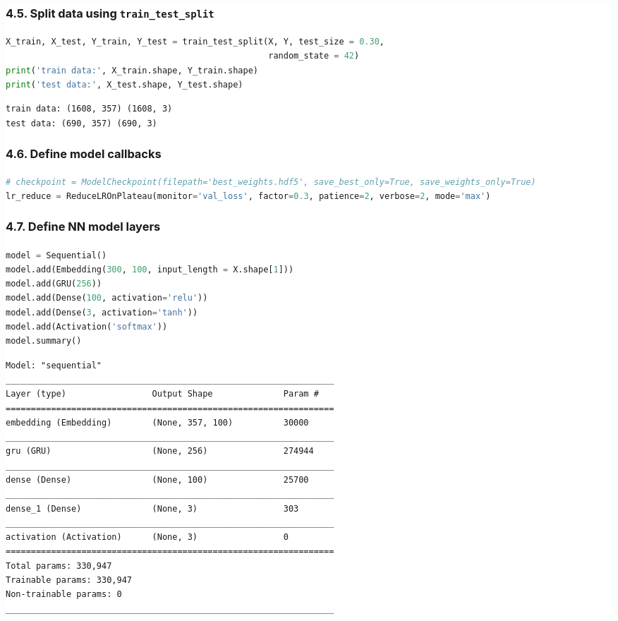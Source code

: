 ### 4.5. Split data using `train_test_split`


```python
X_train, X_test, Y_train, Y_test = train_test_split(X, Y, test_size = 0.30, 
                                                    random_state = 42)
print('train data:', X_train.shape, Y_train.shape)
print('test data:', X_test.shape, Y_test.shape)
```

    train data: (1608, 357) (1608, 3)
    test data: (690, 357) (690, 3)
    

### 4.6. Define model callbacks


```python
# checkpoint = ModelCheckpoint(filepath='best_weights.hdf5', save_best_only=True, save_weights_only=True)
lr_reduce = ReduceLROnPlateau(monitor='val_loss', factor=0.3, patience=2, verbose=2, mode='max')
```

### 4.7. Define NN model layers


```python
model = Sequential()
model.add(Embedding(300, 100, input_length = X.shape[1]))
model.add(GRU(256))
model.add(Dense(100, activation='relu'))
model.add(Dense(3, activation='tanh'))
model.add(Activation('softmax'))
model.summary()
```

    Model: "sequential"
    _________________________________________________________________
    Layer (type)                 Output Shape              Param #   
    =================================================================
    embedding (Embedding)        (None, 357, 100)          30000     
    _________________________________________________________________
    gru (GRU)                    (None, 256)               274944    
    _________________________________________________________________
    dense (Dense)                (None, 100)               25700     
    _________________________________________________________________
    dense_1 (Dense)              (None, 3)                 303       
    _________________________________________________________________
    activation (Activation)      (None, 3)                 0         
    =================================================================
    Total params: 330,947
    Trainable params: 330,947
    Non-trainable params: 0
    _________________________________________________________________
    